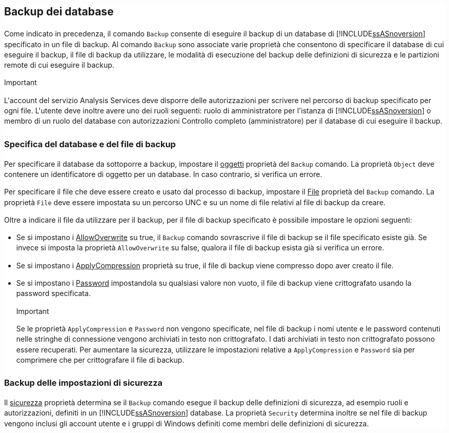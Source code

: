 ##  <a name="backing_up_databases"></a> Backup dei database  
 Come indicato in precedenza, il comando `Backup` consente di eseguire il backup di un database di [!INCLUDE[ssASnoversion](../../includes/ssasnoversion-md.md)] specificato in un file di backup. Al comando `Backup` sono associate varie proprietà che consentono di specificare il database di cui eseguire il backup, il file di backup da utilizzare, le modalità di esecuzione del backup delle definizioni di sicurezza e le partizioni remote di cui eseguire il backup.  
  
> [!IMPORTANT]  
>  L'account del servizio Analysis Services deve disporre delle autorizzazioni per scrivere nel percorso di backup specificato per ogni file. L'utente deve inoltre avere uno dei ruoli seguenti: ruolo di amministratore per l'istanza di [!INCLUDE[ssASnoversion](../../includes/ssasnoversion-md.md)] o membro di un ruolo del database con autorizzazioni Controllo completo (amministratore) per il database di cui eseguire il backup.  
  
### <a name="specifying-the-database-and-backup-file"></a>Specifica del database e del file di backup  
 Per specificare il database da sottoporre a backup, impostare il [oggetti](https://docs.microsoft.com/bi-reference/xmla/xml-elements-properties/object-element-xmla) proprietà del `Backup` comando. La proprietà `Object` deve contenere un identificatore di oggetto per un database. In caso contrario, si verifica un errore.  
  
 Per specificare il file che deve essere creato e usato dal processo di backup, impostare il [File](https://docs.microsoft.com/bi-reference/xmla/xml-elements-properties/file-element-xmla) proprietà del `Backup` comando. La proprietà `File` deve essere impostata su un percorso UNC e su un nome di file relativi al file di backup da creare.  
  
 Oltre a indicare il file da utilizzare per il backup, per il file di backup specificato è possibile impostare le opzioni seguenti:  
  
-   Se si impostano i [AllowOverwrite](https://docs.microsoft.com/bi-reference/xmla/xml-elements-properties/allowoverwrite-element-xmla) su true, il `Backup` comando sovrascrive il file di backup se il file specificato esiste già. Se invece si imposta la proprietà `AllowOverwrite` su false, qualora il file di backup esista già si verifica un errore.  
  
-   Se si impostano i [ApplyCompression](https://docs.microsoft.com/bi-reference/xmla/xml-elements-properties/applycompression-element-xmla) proprietà su true, il file di backup viene compresso dopo aver creato il file.  
  
-   Se si impostano i [Password](https://docs.microsoft.com/bi-reference/xmla/xml-elements-properties/password-element-xmla) impostandola su qualsiasi valore non vuoto, il file di backup viene crittografato usando la password specificata.  
  
    > [!IMPORTANT]  
    >  Se le proprietà `ApplyCompression` e `Password` non vengono specificate, nel file di backup i nomi utente e le password contenuti nelle stringhe di connessione vengono archiviati in testo non crittografato. I dati archiviati in testo non crittografato possono essere recuperati. Per aumentare la sicurezza, utilizzare le impostazioni relative a `ApplyCompression` e `Password` sia per comprimere che per crittografare il file di backup.  
  
### <a name="backing-up-security-settings"></a>Backup delle impostazioni di sicurezza  
 Il [sicurezza](https://docs.microsoft.com/bi-reference/xmla/xml-elements-properties/security-element-xmla) proprietà determina se il `Backup` comando esegue il backup delle definizioni di sicurezza, ad esempio ruoli e autorizzazioni, definiti in un [!INCLUDE[ssASnoversion](../../includes/ssasnoversion-md.md)] database. La proprietà `Security` determina inoltre se nel file di backup vengono inclusi gli account utente e i gruppi di Windows definiti come membri delle definizioni di sicurezza.  
  
